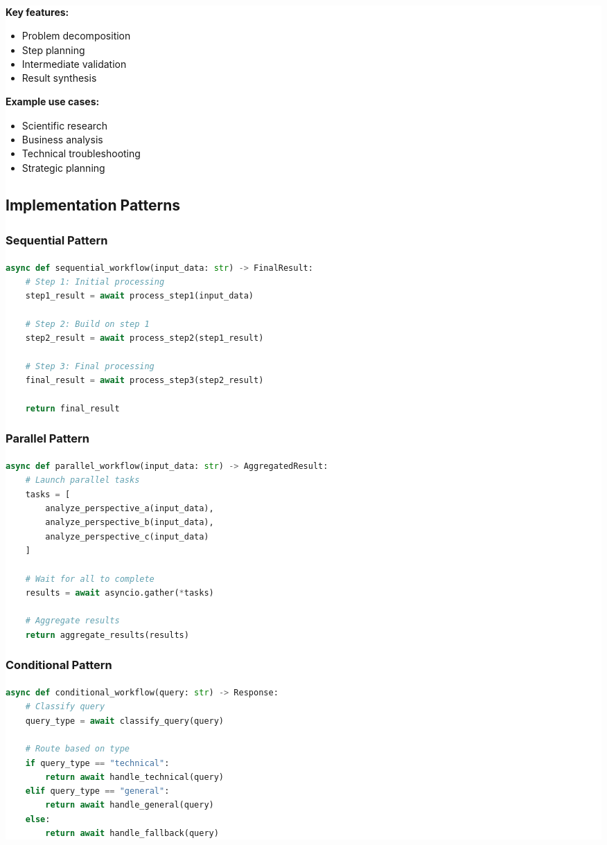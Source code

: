 **Key features:**

- Problem decomposition
- Step planning
- Intermediate validation
- Result synthesis

**Example use cases:**

- Scientific research
- Business analysis
- Technical troubleshooting
- Strategic planning

## Implementation Patterns

### Sequential Pattern

```python
async def sequential_workflow(input_data: str) -> FinalResult:
    # Step 1: Initial processing
    step1_result = await process_step1(input_data)
    
    # Step 2: Build on step 1
    step2_result = await process_step2(step1_result)
    
    # Step 3: Final processing
    final_result = await process_step3(step2_result)
    
    return final_result
```

### Parallel Pattern

```python
async def parallel_workflow(input_data: str) -> AggregatedResult:
    # Launch parallel tasks
    tasks = [
        analyze_perspective_a(input_data),
        analyze_perspective_b(input_data),
        analyze_perspective_c(input_data)
    ]
    
    # Wait for all to complete
    results = await asyncio.gather(*tasks)
    
    # Aggregate results
    return aggregate_results(results)
```

### Conditional Pattern

```python
async def conditional_workflow(query: str) -> Response:
    # Classify query
    query_type = await classify_query(query)
    
    # Route based on type
    if query_type == "technical":
        return await handle_technical(query)
    elif query_type == "general":
        return await handle_general(query)
    else:
        return await handle_fallback(query)
```
